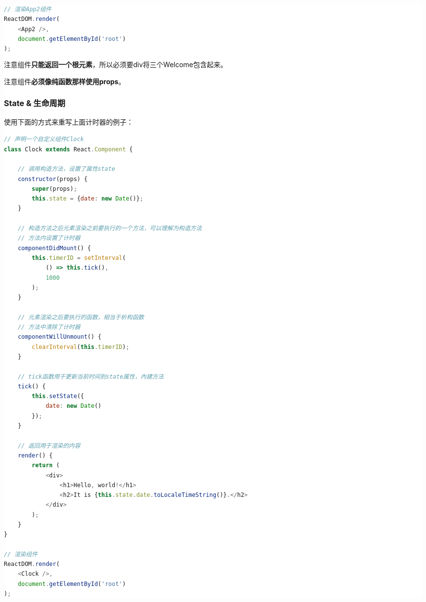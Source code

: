 ``` javascript
// 渲染App2组件
ReactDOM.render(
    <App2 />,
    document.getElementById('root')
);
```

注意组件**只能返回一个根元素**，所以必须要div将三个Welcome包含起来。

注意组件**必须像纯函数那样使用props**。

### State & 生命周期

使用下面的方式来重写上面计时器的例子：

``` javascript
// 声明一个自定义组件Clock
class Clock extends React.Component {

    // 调用构造方法，设置了属性state
    constructor(props) {
        super(props);
        this.state = {date: new Date()};
    }

    // 构造方法之后元素渲染之前要执行的一个方法，可以理解为构造方法
    // 方法内设置了计时器
    componentDidMount() {
        this.timerID = setInterval(
            () => this.tick(),
            1000
        );
    }

    // 元素渲染之后要执行的函数，相当于析构函数
    // 方法中清除了计时器
    componentWillUnmount() {
        clearInterval(this.timerID);
    }

    // tick函数用于更新当前时间到state属性，內建方法
    tick() {
        this.setState({
            date: new Date()
        });
    }

    // 返回用于渲染的内容
    render() {
        return (
            <div>
                <h1>Hello, world!</h1>
                <h2>It is {this.state.date.toLocaleTimeString()}.</h2>
            </div>
        );
    }
}

// 渲染组件
ReactDOM.render(
    <Clock />,
    document.getElementById('root')
);
```
